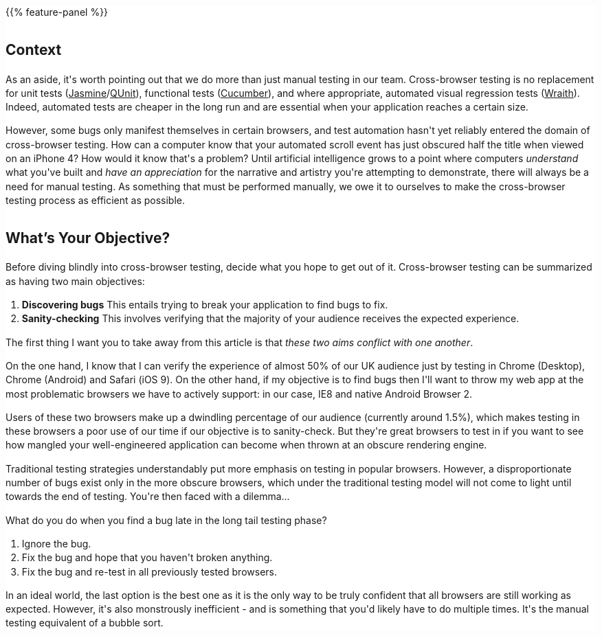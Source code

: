 {{% feature-panel %}}

## Context

As an aside, it's worth pointing out that we do more than just manual testing in our team. Cross-browser testing is no replacement for unit tests (<a href="https://jasmine.github.io/">Jasmine</a>/<a href="https://qunitjs.com/">QUnit</a>), functional tests (<a href="https://cucumber.io/">Cucumber</a>), and where appropriate, automated visual regression tests (<a href="https://bbc-news.github.io/wraith">Wraith</a>). Indeed, automated tests are cheaper in the long run and are essential when your application reaches a certain size.

However, some bugs only manifest themselves in certain browsers, and test automation hasn't yet reliably entered the domain of cross-browser testing. How can a computer know that your automated scroll event has just obscured half the title when viewed on an iPhone 4? How would it know that's a problem? Until artificial intelligence grows to a point where computers <em>understand</em> what you've built and <em>have an appreciation</em> for the narrative and artistry you're attempting to demonstrate, there will always be a need for manual testing. As something that must be performed manually, we owe it to ourselves to make the cross-browser testing process as efficient as possible.</p>

## What’s Your Objective?

Before diving blindly into cross-browser testing, decide what you hope to get out of it. Cross-browser testing can be summarized as having two main objectives:

1.  **Discovering bugs** This entails trying to break your application to find bugs to fix.
2.  **Sanity-checking** This involves verifying that the majority of your audience receives the expected experience.

The first thing I want you to take away from this article is that <em>these two aims conflict with one another</em>.

On the one hand, I know that I can verify the experience of almost 50% of our UK audience just by testing in Chrome (Desktop), Chrome (Android) and Safari (iOS 9). On the other hand, if my objective is to find bugs then I'll want to throw my web app at the most problematic browsers we have to actively support: in our case, IE8 and native Android Browser 2.

Users of these two browsers make up a dwindling percentage of our audience (currently around 1.5%), which makes testing in these browsers a poor use of our time if our objective is to sanity-check. But they're great browsers to test in if you want to see how mangled your well-engineered application can become when thrown at an obscure rendering engine.

Traditional testing strategies understandably put more emphasis on testing in popular browsers. However, a disproportionate number of bugs exist only in the more obscure browsers, which under the traditional testing model will not come to light until towards the end of testing. You're then faced with a dilemma...

What do you do when you find a bug late in the long tail testing phase?

1.  Ignore the bug.
2.  Fix the bug and hope that you haven't broken anything.
3.  Fix the bug and re-test in all previously tested browsers.

In an ideal world, the last option is the best one as it is the only way to be truly confident that all browsers are still working as expected. However, it's also monstrously inefficient - and is something that you'd likely have to do multiple times. It's the manual testing equivalent of a bubble sort.
